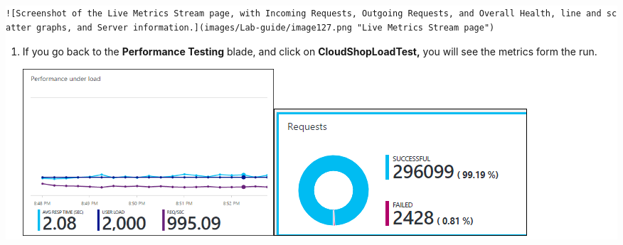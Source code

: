     ![Screenshot of the Live Metrics Stream page, with Incoming Requests, Outgoing Requests, and Overall Health, line and scatter graphs, and Server information.](images/Lab-guide/image127.png "Live Metrics Stream page")

1.  If you go back to the **Performance Testing** blade, and click on **CloudShopLoadTest,** you will see the metrics form the run.

    ![Screenshot of Performance under load metrics.](images/Lab-guide/image128.png "Performance under load metrics")![Screenshot of the Requests donut chart.](images/Lab-guide/image129.png "Requests graph")
